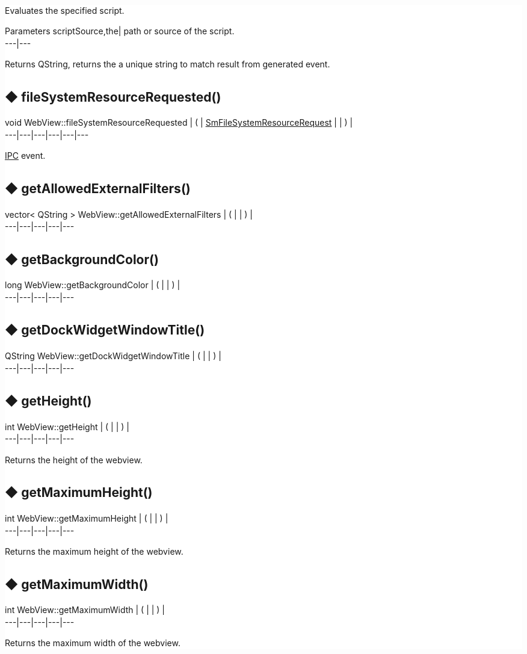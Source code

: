 Evaluates the specified script. 

Parameters
     scriptSource,the| path or source of the script.  
---|---  
  
Returns
    QString, returns the a unique string to match result from generated event. 

## ◆ fileSystemResourceRequested()

void WebView::fileSystemResourceRequested  | ( | [SmFileSystemResourceRequest](class_sm_file_system_resource_request.html) | | ) |   
---|---|---|---|---|---  
  
[IPC](class_i_p_c.html "IPC is the main entry point for all IPC functionality.") event. 

## ◆ getAllowedExternalFilters()

vector< QString > WebView::getAllowedExternalFilters  | ( | | ) |   
---|---|---|---|---  
  
## ◆ getBackgroundColor()

long WebView::getBackgroundColor  | ( | | ) |   
---|---|---|---|---  
  
## ◆ getDockWidgetWindowTitle()

QString WebView::getDockWidgetWindowTitle  | ( | | ) |   
---|---|---|---|---  
  
## ◆ getHeight()

int WebView::getHeight  | ( | | ) |   
---|---|---|---|---  
  
Returns the height of the webview. 

## ◆ getMaximumHeight()

int WebView::getMaximumHeight  | ( | | ) |   
---|---|---|---|---  
  
Returns the maximum height of the webview. 

## ◆ getMaximumWidth()

int WebView::getMaximumWidth  | ( | | ) |   
---|---|---|---|---  
  
Returns the maximum width of the webview. 
